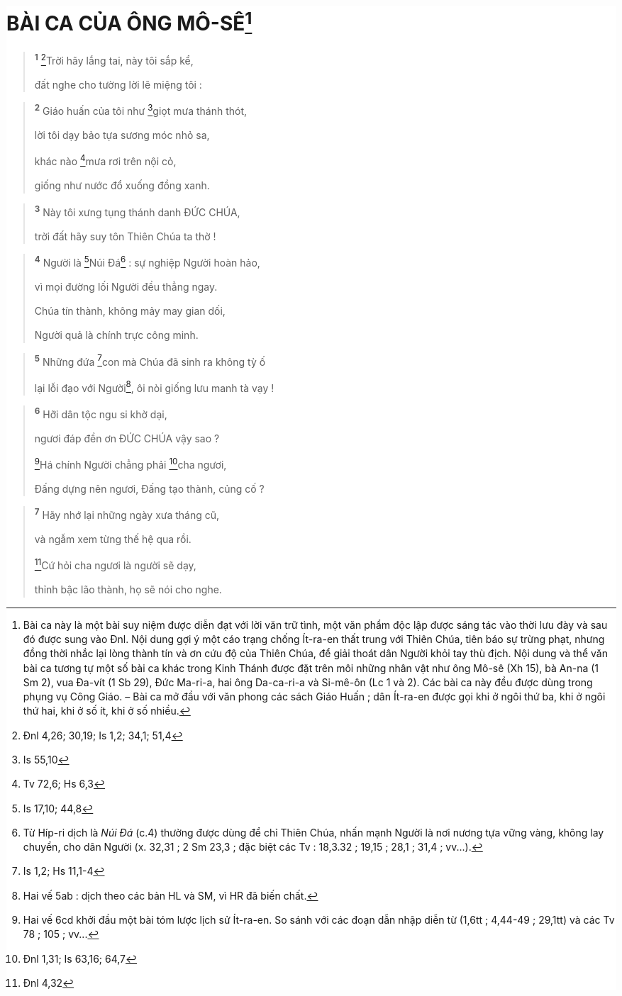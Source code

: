 # BÀI CA CỦA ÔNG MÔ-SÊ[^1]

> <sup><b>1</b></sup> [^1*]Trời hãy lắng tai, này tôi sắp kể,
> 
> đất nghe cho tường lời lẽ miệng tôi :
>


> <sup><b>2</b></sup> Giáo huấn của tôi như [^2*]giọt mưa thánh thót,
> 
> lời tôi dạy bảo tựa sương móc nhỏ sa,
> 
> khác nào [^3*]mưa rơi trên nội cỏ,
> 
> giống như nước đổ xuống đồng xanh.
>


> <sup><b>3</b></sup> Này tôi xưng tụng thánh danh ĐỨC CHÚA,
> 
> trời đất hãy suy tôn Thiên Chúa ta thờ !
>


> <sup><b>4</b></sup> Người là [^4*]Núi Đá[^2] : sự nghiệp Người hoàn hảo,
> 
> vì mọi đường lối Người đều thẳng ngay.
> 
> Chúa tín thành, không mảy may gian dối,
> 
> Người quả là chính trực công minh.
>


> <sup><b>5</b></sup> Những đứa [^5*]con mà Chúa đã sinh ra không tỳ ố
> 
> lại lỗi đạo với Người[^3], ôi nòi giống lưu manh tà vạy !
>


> <sup><b>6</b></sup> Hỡi dân tộc ngu si khờ dại,
> 
> ngươi đáp đền ơn ĐỨC CHÚA vậy sao ?
> 
> [^4]Há chính Người chẳng phải [^6*]cha ngươi,
> 
> Đấng dựng nên ngươi, Đấng tạo thành, củng cố ?
>


> <sup><b>7</b></sup> Hãy nhớ lại những ngày xưa tháng cũ,
> 
> và ngẫm xem từng thế hệ qua rồi.
> 
> [^7*]Cứ hỏi cha ngươi là người sẽ dạy,
> 
> thỉnh bậc lão thành, họ sẽ nói cho nghe.
>


[^1]: Bài ca này là một bài suy niệm được diễn đạt với lời văn trữ tình, một văn phẩm độc lập được sáng tác vào thời lưu đày và sau đó được sung vào Đnl. Nội dung gợi ý một cáo trạng chống Ít-ra-en thất trung với Thiên Chúa, tiên báo sự trừng phạt, nhưng đồng thời nhắc lại lòng thành tín và ơn cứu độ của Thiên Chúa, để giải thoát dân Người khỏi tay thù địch. Nội dung và thể văn bài ca tương tự một số bài ca khác trong Kinh Thánh được đặt trên môi những nhân vật như ông Mô-sê (Xh 15), bà An-na (1 Sm 2), vua Đa-vít (1 Sb 29), Đức Ma-ri-a, hai ông Da-ca-ri-a và Si-mê-ôn (Lc 1 và 2). Các bài ca này đều được dùng trong phụng vụ Công Giáo. – Bài ca mở đầu với văn phong các sách Giáo Huấn ; dân Ít-ra-en được gọi khi ở ngôi thứ ba, khi ở ngôi thứ hai, khi ở số ít, khi ở số nhiều.
[^2]: Từ Híp-ri dịch là <i>Núi Đá</i> (c.4) thường được dùng để chỉ Thiên Chúa, nhấn mạnh Người là nơi nương tựa vững vàng, không lay chuyển, cho dân Người (x. 32,31 ; 2 Sm 23,3 ; đặc biệt các Tv : 18,3.32 ; 19,15 ; 28,1 ; 31,4 ; vv...).
[^3]: Hai vế 5ab : dịch theo các bản HL và SM, vì HR đã biến chất.
[^4]: Hai vế 6cd khởi đầu một bài tóm lược lịch sử Ít-ra-en. So sánh với các đoạn dẫn nhập diễn từ (1,6tt ; 4,44-49 ; 29,1tt) và các Tv 78 ; 105 ; vv...
[^5]: <i>Các thần minh</i> là dịch theo tinh thần các bản Hy-lạp và Cum-ran, ds : <i>các con của thần</i> theo nghĩa các thần mà dân ngoại thờ ; x. 4,19+, và câu 32,9. M thì chép <i>theo số con cái Ít-ra-en</i> : có thể M sửa lại vì đã có mặc khải về Thiên Chúa độc nhất (x. 4,35+). Ở đây, phần ôn lịch sử chỉ về thời kỳ trước mặc khải đó, và miêu tả Thiên Chúa cách sinh động, như một Đấng phân chia cho mỗi dân tộc một miếng đất và một ông thần. Vì vậy, từ ngữ trong các bản Hy-lạp và Cum-ran xem chừng xác thực hơn trong M.
[^6]: Hai câu 10-11 gợi nhớ hai câu mở đầu St (1,1-2) : cả hai đều như phác hoạ giờ phút khởi đầu công trình sáng tạo của Thiên Chúa. Một bên là sáng tạo trời đất, một bên là gầy dựng dân Người. Hai nơi dùng cùng một động từ Híp-ri có nghĩa <i>bay lượn</i> để nói lên sự đùm bọc yêu thương : khi <i>đất còn trống rỗng</i>, Thiên Chúa hiện diện dưới hình <i>thần khí bay lượn trên mặt nước</i> để truyền gọi vũ trụ ra đời (St 1,2) ; trong <i>hoang địa, giữa cảnh hỗn mang</i>, Người như <i>chim bằng trên tổ lượn quanh</i> để <i>lo dưỡng dục</i> con dân Người (Đnl 32, 10-11). – Các câu tiếp theo cũng diễn tả những bước tới như trong St : cũng việc ban cho hưởng hoa màu ruộng đất (cc. 12-14), cũng tội bất trung (cc. 15-18), và cuối cùng là sự trừng phạt (cc. 19-33) với lời hứa ban ơn giải thoát (cc. 34-43).
[^7]: <i>Phóng ngựa ... đất cao</i> : ngoa ngữ chỉ về việc chiếm cứ đất đai miền Pa-lét-tin có nhiều gò nổng.
[^8]: Đầu c.15, các bản HL và SM thêm : <i>Gia-cóp ăn uống đến no nê thoả thích</i>. – <i>Giơ-su-run</i> là tên gọi Ít-ra-en trong thi văn, từ gốc chữ Híp-ri có nghĩa là <i>trung trực</i>, ngược với tên <i>Gia-cóp</i> thường hiểu là <i>lật lọng</i> (x. St 25,26 và Gr 9,3+). Có thể được dùng ở đây với ý mỉa mai.
[^9]: ds : <i>chúng làm cho Người phải ghen bởi (kẻ) lạ</i>.
[^10]: Lưu ý cấu trúc nguyên câu này cho thấy Thiên Chúa như “trả đũa” một cách rất cân xứng. – ds c.21a : <i>chúng đã làm cho Ta phải ghen bởi (cái) không phải là thần</i> ; và ds c.21b : <i>Ta sẽ khiến chúng phải ghen bởi (cái) không phải là dân</i> – cụm từ cuối này chỉ kẻ thù của Ít-ra-en, có thể là người Phi-li-tinh hoặc người Ba-by-lon.
[^11]: <i>Đập tan tành</i> : dịch theo ước đoán ; cũng có thể hiểu là <i>thổi bay đi mất</i>.
[^12]: <i>Núi Đá</i> : x. 32,1+. – Vế 31b khó hiểu : động từ Híp-ri ở đây dịch là <i>công nhận</i> còn được hiểu nhiều ý khác, nhưng tựu trung vẫn có nghĩa xác nhận rằng kẻ thù và “núi đá” của chúng, cũng như những gì là của chúng (các câu tiếp theo), đều thật là đáng chê.
[^13]: <i>Điều này</i> dịch một đại từ Híp-ri cũng có nghĩa là <i>nó</i>. Sau khi nói về <i>chúng</i> (địch thù của Ít-ra-en), có thể ở đây lại bắt đầu nói về bản thân Ít-ra-en để báo tin ơn giải thoát (xem các câu sau). Theo hướng này, sẽ dịch là <i>Còn nó, chẳng phải nó được giấu kín bên Ta, phong trữ trong kho tàng ... ?</i> (x. Tv 27,5) : thật rõ ràng Ít-ra-en luôn được Thiên Chúa trân trọng, <i>ấp ủ</i> (c.10 trên ; Tv 23,6, vv...), ngay khi Người phải đánh phạt nó.
[^14]: Phân câu này thường gặp trong các sách Ngôn Sứ, trong các cáo trạng chống lại Ít-ra-en (x. Is 10,3 ... ; Gr 18,17), nhưng ở đây là chống lại kẻ thù của Ít-ra-en.
[^15]: <i>Người nô lệ, kẻ tự do</i> : đây là một cách dịch theo ước đoán hai từ Híp-ri có nghĩa là <i>bị/được giữ lại, được buông ra</i>. Dù là nghĩa nào, đây cũng là hai thái cực, tức phải hiểu ngầm là toàn bộ, theo ngôn ngữ Híp-ri (x. 28,6+) ; do đó, vế này hàm ý : <i>chúng chẳng còn ai, chúng đã bị tận diệt</i> (x. 28,45+).
[^16]: Câu này có db dài hơn và có tính cách cường điệu hơn, trong LXX và các tb CR. – <i>Xá tội cho đất đai dân Người</i> (vế cuối), db Hy-lạp : <i>tẩy sạch đất đai ...</i> ; so sánh với St 3,17b : đất đai, “a-đa-ma”, bị nguyền rủa sau khi A-đam phạm tội.
[^17]: <i>Hô-sê-a (“người cứu”)</i> mới là tên thật của con ông Nun ; sau này ông Mô-sê sửa lại thành <i>Giô-suê</i> để nhấn mạnh ý “chính Đức Chúa cứu” (x. Ds 13,16). – <i>Của bài ca này</i>, db Hy-lạp : <i>của luật này</i> (x. c.46).
[^18]: <i>Hôm nay</i> : x. 1,10+. – <i>Truyền cho con cái</i> : x. 31,19+.
[^19]: X. thêm phần triển khai ý này : 30,15-20+.
[^20]: Cc. 48-52 là phần biên soạn của truyền thống Tư Tế, mượn lại phần nào chủ đề của đoạn Ds 27,12-23. Ở 34,1.7-9, cái chết của ông Mô-sê cũng sẽ được thuật lại theo truyền thống này.
[^21]: ds : <i>Các ngươi đã không tôn thánh Ta</i> ; cũng có thể hiểu là <i>các ngươi đã không để Ta biểu lộ sự thánh thiện của Ta</i>. Về những lý do ông Mô-sê bị trừng phạt, x. 3,27+, và 1,22+.
[^1*]: Đnl 4,26; 30,19; Is 1,2; 34,1; 51,4
[^2*]: Is 55,10
[^3*]: Tv 72,6; Hs 6,3
[^4*]: Is 17,10; 44,8
[^5*]: Is 1,2; Hs 11,1-4
[^6*]: Đnl 1,31; Is 63,16; 64,7
[^7*]: Đnl 4,32
[^8*]: St 10; Cv 17,26
[^9*]: Đnl 7,6
[^10*]: Kn 11,2; Gr 2,6; Hs 9,10; 13,5
[^11*]: Tv 17,8
[^12*]: Xh 19,4
[^13*]: Is 43,11; Hs 13,4
[^14*]: Is 58,14
[^15*]: Đnl 8,7-10; 11,10-17; Tv 81,17
[^16*]: Đnl 31,20; Is 44,2; 63,10; Gr 5,7; Hs 13,6
[^17*]: Đnl 4,24
[^18*]: Đnl 13,3.7.14
[^19*]: Is 1,2; 17,10; Gr 2,27.32
[^20*]: Đnl 31,17
[^21*]: Is 45,6; Gr 2,11
[^22*]: Rm 10,19
[^23*]: Đnl 28,15-68; Gr 15,14; 17,4
[^24*]: Lv 26,21-26; Ed 5,16-17
[^25*]: Gr 8,17
[^26*]: Ac 1,20; Ed 7,15
[^27*]: Ac 2,21
[^28*]: Xh 32,10-12; Ds 14,13-16
[^29*]: Đnl 9,28; Is 10,12-15; 42,8; 48,11
[^30*]: Đnl 8,17
[^31*]: Đnl 4,6; Gr 4,22
[^32*]: Is 30,17
[^33*]: Tl 2,14
[^34*]: Is 49,2; Hs 13,12
[^35*]: Rm 12,19; Hr 10,30
[^36*]: Tv 135,14
[^37*]: Gr 2,28
[^38*]: Is 41,4; 42,8; 43,10.13; 44,6-8
[^39*]: 1 Sm 2,6; Is 19,22
[^40*]: Is 49,2; Ed 21,14-22
[^41*]: Tv 68,22.24; Gr 46,10
[^42*]: Đnl 8,3; Nkm 9,29
[^43*]: Đnl 3,23-28
[^44*]: Ds 27,12
[^45*]: Ds 20,12